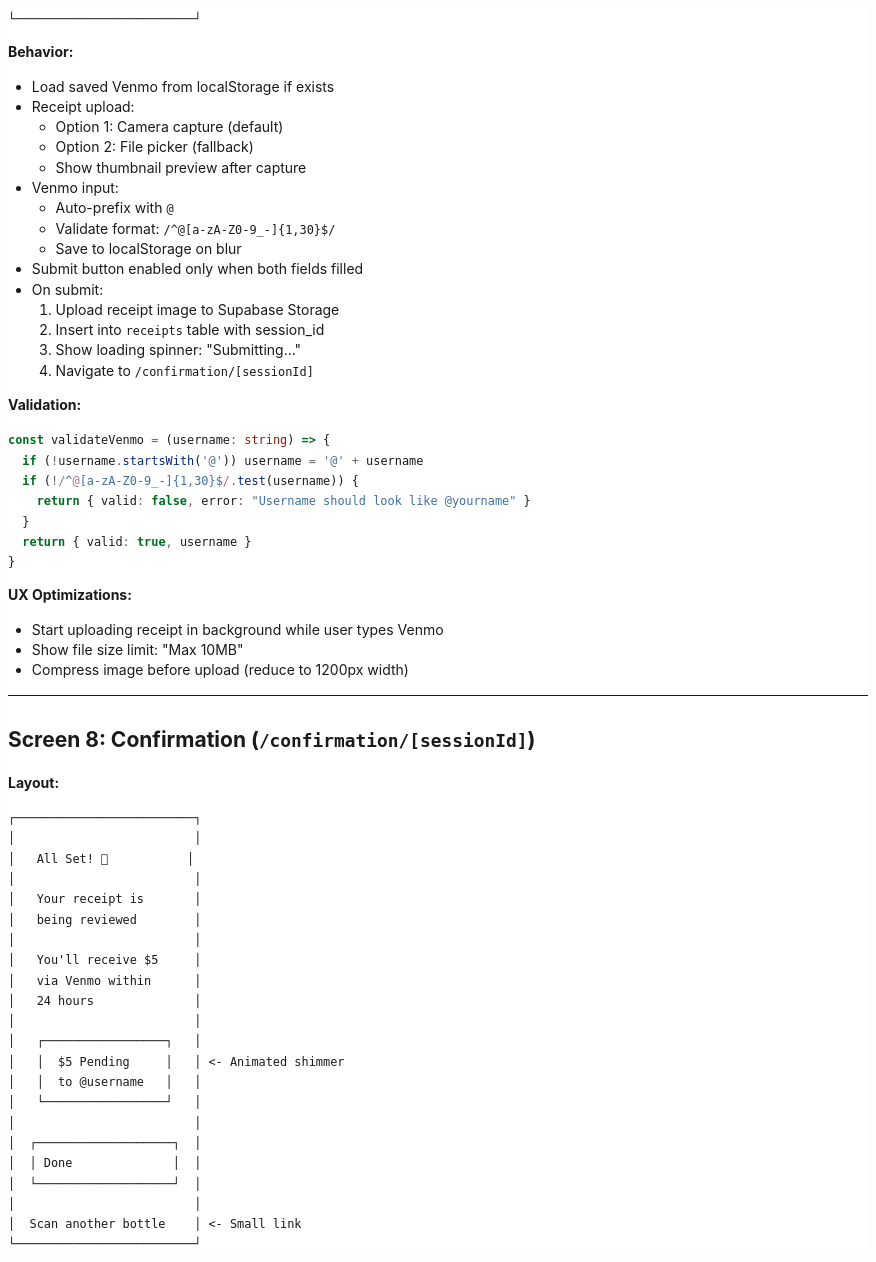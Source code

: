 ```
└─────────────────────────┘
```

**Behavior:**
- Load saved Venmo from localStorage if exists
- Receipt upload:
  - Option 1: Camera capture (default)
  - Option 2: File picker (fallback)
  - Show thumbnail preview after capture
- Venmo input:
  - Auto-prefix with `@`
  - Validate format: `/^@[a-zA-Z0-9_-]{1,30}$/`
  - Save to localStorage on blur
- Submit button enabled only when both fields filled
- On submit:
  1. Upload receipt image to Supabase Storage
  2. Insert into `receipts` table with session_id
  3. Show loading spinner: "Submitting..."
  4. Navigate to `/confirmation/[sessionId]`

**Validation:**
```typescript
const validateVenmo = (username: string) => {
  if (!username.startsWith('@')) username = '@' + username
  if (!/^@[a-zA-Z0-9_-]{1,30}$/.test(username)) {
    return { valid: false, error: "Username should look like @yourname" }
  }
  return { valid: true, username }
}
```

**UX Optimizations:**
- Start uploading receipt in background while user types Venmo
- Show file size limit: "Max 10MB"
- Compress image before upload (reduce to 1200px width)

---

## Screen 8: Confirmation (`/confirmation/[sessionId]`)

**Layout:**
```
┌─────────────────────────┐
│                         │
│   All Set! 🎉           │
│                         │
│   Your receipt is       │
│   being reviewed        │
│                         │
│   You'll receive $5     │
│   via Venmo within      │
│   24 hours              │
│                         │
│   ┌─────────────────┐   │
│   │  $5 Pending     │   │ <- Animated shimmer
│   │  to @username   │   │
│   └─────────────────┘   │
│                         │
│  ┌───────────────────┐  │
│  │ Done              │  │
│  └───────────────────┘  │
│                         │
│  Scan another bottle    │ <- Small link
└─────────────────────────┘
```
